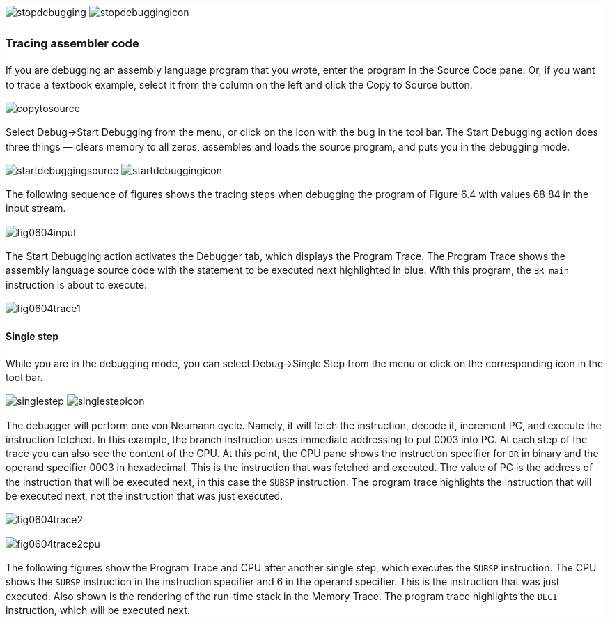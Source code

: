 ![stopdebugging](qrc:/help-asm/images/stopdebugging.png) ![stopdebuggingicon](qrc:/help-asm/images/stopdebuggingicon.png)

### Tracing assembler code

If you are debugging an assembly language program that you wrote, enter the program in the Source Code pane.
Or, if you want to trace a textbook example, select it from the column on the left and click the Copy to Source button.

![copytosource](qrc:/help-asm/images/copytosource.png)

Select Debug→Start Debugging from the menu, or click on the icon with the bug in the tool bar.
The Start Debugging action does three things — clears memory to all zeros, assembles and loads the source program, and puts you in the debugging mode.

![startdebuggingsource](qrc:/help-asm/images/startdebuggingsource.png) ![startdebuggingicon](qrc:/help-asm/images/startdebuggingicon.png)

The following sequence of figures shows the tracing steps when debugging the program of Figure 6.4 with values 68 84 in the input stream.

![fig0604input](qrc:/help-asm/images/fig0604input.png)

The Start Debugging action activates the Debugger tab, which displays the Program Trace.
The Program Trace shows the assembly language source code with the statement to be executed next highlighted in blue. With this program, the `BR main` instruction is about to execute.

![fig0604trace1](qrc:/help-asm/images/fig0604trace1.png)

#### Single step

While you are in the debugging mode, you can select Debug→Single Step from the menu or click on the corresponding icon in the tool bar.

![singlestep](qrc:/help-asm/images/singlestep.png) ![singlestepicon](qrc:/help-asm/images/singlestepicon.png)

The debugger will perform one von Neumann cycle.
Namely, it will fetch the instruction, decode it, increment PC, and execute the instruction fetched.
In this example, the branch instruction uses immediate addressing to put 0003 into PC.
At each step of the trace you can also see the content of the CPU.
At this point, the CPU pane shows the instruction specifier for `BR` in binary and the operand specifier 0003 in hexadecimal. This is the instruction that was fetched and executed.
The value of PC is the address of the instruction that will be executed next, in this case the `SUBSP` instruction.
The program trace highlights the instruction that will be executed next, not the instruction that was just executed.

![fig0604trace2](qrc:/help-asm/images/fig0604trace2.png)

![fig0604trace2cpu](qrc:/help-asm/images/fig0604trace2cpu.png)

The following figures show the Program Trace and CPU after another single step, which executes the `SUBSP` instruction.
The CPU shows the `SUBSP` instruction in the instruction specifier and 6 in the operand specifier.
This is the instruction that was just executed. Also shown is the rendering of the run-time stack in the Memory Trace.
The program trace highlights the `DECI` instruction, which will be executed next.
